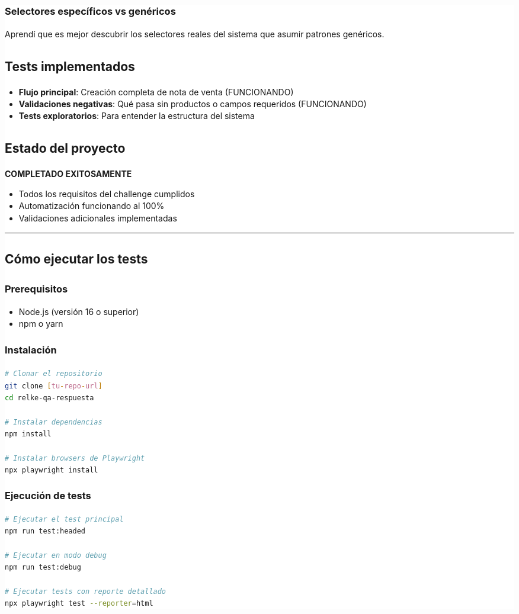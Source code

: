### Selectores específicos vs genéricos
Aprendí que es mejor descubrir los selectores reales del sistema que asumir patrones genéricos.

## Tests implementados

- **Flujo principal**: Creación completa de nota de venta (FUNCIONANDO)
- **Validaciones negativas**: Qué pasa sin productos o campos requeridos (FUNCIONANDO)
- **Tests exploratorios**: Para entender la estructura del sistema

## Estado del proyecto

**COMPLETADO EXITOSAMENTE**

- Todos los requisitos del challenge cumplidos
- Automatización funcionando al 100%
- Validaciones adicionales implementadas

---

## Cómo ejecutar los tests

### Prerequisitos

- Node.js (versión 16 o superior)
- npm o yarn

### Instalación

```bash
# Clonar el repositorio
git clone [tu-repo-url]
cd relke-qa-respuesta

# Instalar dependencias
npm install

# Instalar browsers de Playwright
npx playwright install
```

### Ejecución de tests

```bash
# Ejecutar el test principal
npm run test:headed

# Ejecutar en modo debug
npm run test:debug

# Ejecutar tests con reporte detallado
npx playwright test --reporter=html
```
